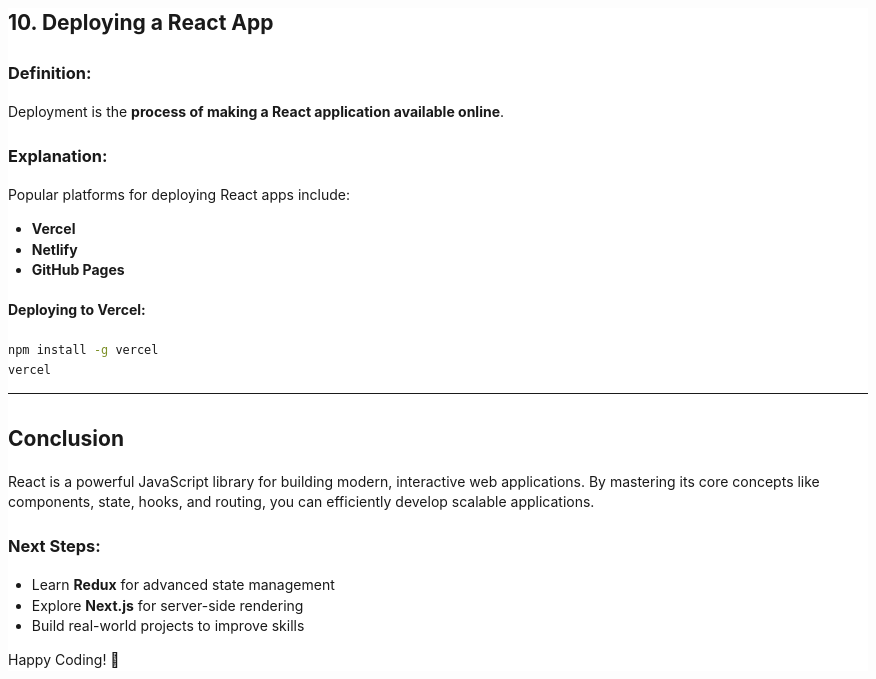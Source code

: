 
## 10. Deploying a React App
### Definition:
Deployment is the **process of making a React application available online**.

### Explanation:
Popular platforms for deploying React apps include:
- **Vercel**
- **Netlify**
- **GitHub Pages**

#### Deploying to Vercel:
```sh
npm install -g vercel
vercel
```

---

## Conclusion
React is a powerful JavaScript library for building modern, interactive web applications. By mastering its core concepts like components, state, hooks, and routing, you can efficiently develop scalable applications.

### Next Steps:
- Learn **Redux** for advanced state management
- Explore **Next.js** for server-side rendering
- Build real-world projects to improve skills

Happy Coding! 🚀


